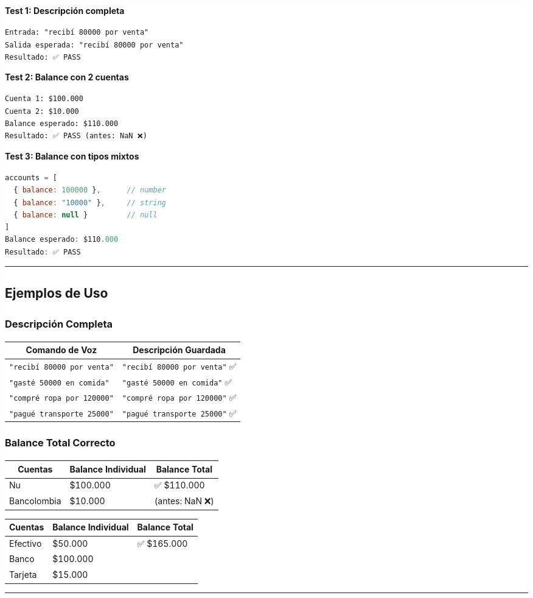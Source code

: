 **Test 1: Descripción completa**
```
Entrada: "recibí 80000 por venta"
Salida esperada: "recibí 80000 por venta"
Resultado: ✅ PASS
```

**Test 2: Balance con 2 cuentas**
```
Cuenta 1: $100.000
Cuenta 2: $10.000
Balance esperado: $110.000
Resultado: ✅ PASS (antes: NaN ❌)
```

**Test 3: Balance con tipos mixtos**
```javascript
accounts = [
  { balance: 100000 },      // number
  { balance: "10000" },     // string
  { balance: null }         // null
]
Balance esperado: $110.000
Resultado: ✅ PASS
```

---

## Ejemplos de Uso

### Descripción Completa

| Comando de Voz | Descripción Guardada |
|----------------|---------------------|
| `"recibí 80000 por venta"` | `"recibí 80000 por venta"` ✅ |
| `"gasté 50000 en comida"` | `"gasté 50000 en comida"` ✅ |
| `"compré ropa por 120000"` | `"compré ropa por 120000"` ✅ |
| `"pagué transporte 25000"` | `"pagué transporte 25000"` ✅ |

### Balance Total Correcto

| Cuentas | Balance Individual | Balance Total |
|---------|-------------------|---------------|
| Nu | $100.000 | ✅ $110.000 |
| Bancolombia | $10.000 | (antes: NaN ❌) |

| Cuentas | Balance Individual | Balance Total |
|---------|-------------------|---------------|
| Efectivo | $50.000 | ✅ $165.000 |
| Banco | $100.000 | |
| Tarjeta | $15.000 | |

---